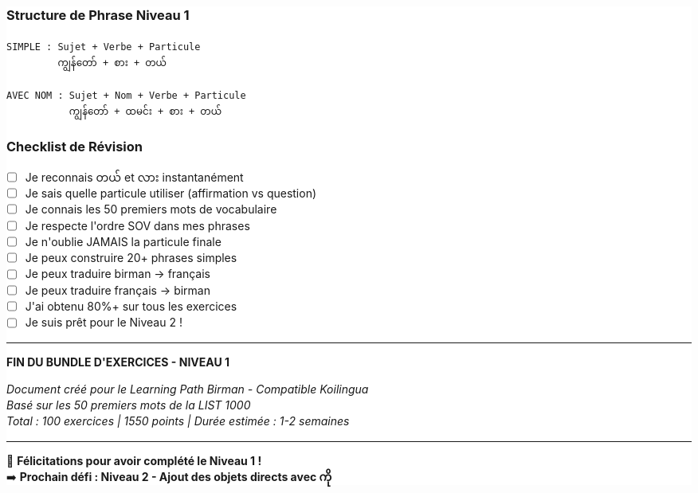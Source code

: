 ### Structure de Phrase Niveau 1

```
SIMPLE : Sujet + Verbe + Particule
         ကျွန်တော် + စား + တယ်

AVEC NOM : Sujet + Nom + Verbe + Particule
           ကျွန်တော် + ထမင်း + စား + တယ်
```

### Checklist de Révision

- [ ] Je reconnais တယ် et လား instantanément
- [ ] Je sais quelle particule utiliser (affirmation vs question)
- [ ] Je connais les 50 premiers mots de vocabulaire
- [ ] Je respecte l'ordre SOV dans mes phrases
- [ ] Je n'oublie JAMAIS la particule finale
- [ ] Je peux construire 20+ phrases simples
- [ ] Je peux traduire birman → français
- [ ] Je peux traduire français → birman
- [ ] J'ai obtenu 80%+ sur tous les exercices
- [ ] Je suis prêt pour le Niveau 2 !

---

**FIN DU BUNDLE D'EXERCICES - NIVEAU 1**

*Document créé pour le Learning Path Birman - Compatible Koilingua*  
*Basé sur les 50 premiers mots de la LIST 1000*  
*Total : 100 exercices | 1550 points | Durée estimée : 1-2 semaines*

---

🎉 **Félicitations pour avoir complété le Niveau 1 !**  
➡️ **Prochain défi : Niveau 2 - Ajout des objets directs avec ကို**
